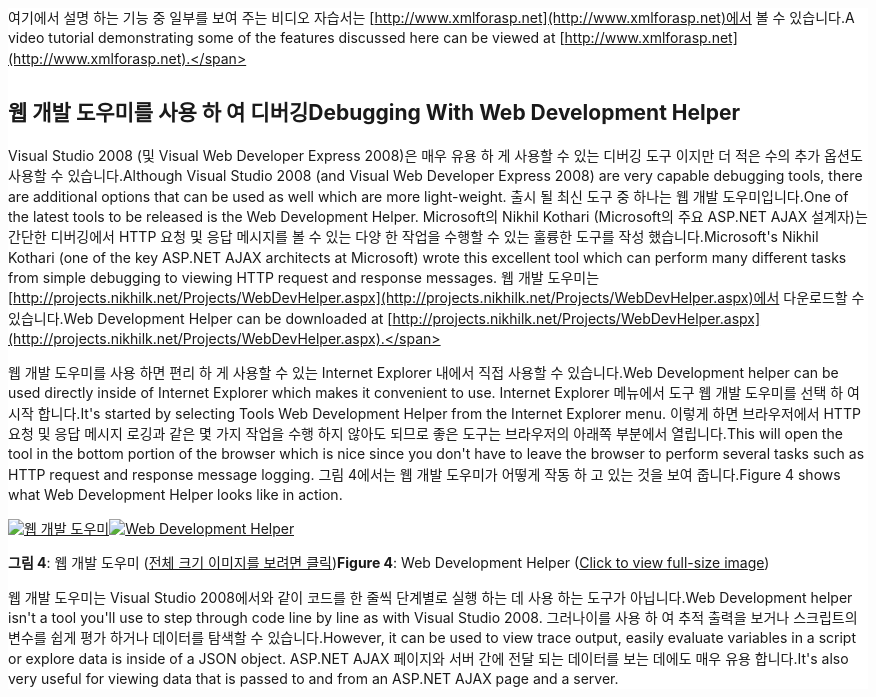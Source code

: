 <span data-ttu-id="5fb5a-204">여기에서 설명 하는 기능 중 일부를 보여 주는 비디오 자습서는 [http://www.xmlforasp.net](http://www.xmlforasp.net)에서 볼 수 있습니다.</span><span class="sxs-lookup"><span data-stu-id="5fb5a-204">A video tutorial demonstrating some of the features discussed here can be viewed at [http://www.xmlforasp.net](http://www.xmlforasp.net).</span></span>

## <a name="debugging-with-web-development-helper"></a><span data-ttu-id="5fb5a-205">웹 개발 도우미를 사용 하 여 디버깅</span><span class="sxs-lookup"><span data-stu-id="5fb5a-205">Debugging With Web Development Helper</span></span>

<span data-ttu-id="5fb5a-206">Visual Studio 2008 (및 Visual Web Developer Express 2008)은 매우 유용 하 게 사용할 수 있는 디버깅 도구 이지만 더 적은 수의 추가 옵션도 사용할 수 있습니다.</span><span class="sxs-lookup"><span data-stu-id="5fb5a-206">Although Visual Studio 2008 (and Visual Web Developer Express 2008) are very capable debugging tools, there are additional options that can be used as well which are more light-weight.</span></span> <span data-ttu-id="5fb5a-207">출시 될 최신 도구 중 하나는 웹 개발 도우미입니다.</span><span class="sxs-lookup"><span data-stu-id="5fb5a-207">One of the latest tools to be released is the Web Development Helper.</span></span> <span data-ttu-id="5fb5a-208">Microsoft의 Nikhil Kothari (Microsoft의 주요 ASP.NET AJAX 설계자)는 간단한 디버깅에서 HTTP 요청 및 응답 메시지를 볼 수 있는 다양 한 작업을 수행할 수 있는 훌륭한 도구를 작성 했습니다.</span><span class="sxs-lookup"><span data-stu-id="5fb5a-208">Microsoft's Nikhil Kothari (one of the key ASP.NET AJAX architects at Microsoft) wrote this excellent tool which can perform many different tasks from simple debugging to viewing HTTP request and response messages.</span></span> <span data-ttu-id="5fb5a-209">웹 개발 도우미는 [http://projects.nikhilk.net/Projects/WebDevHelper.aspx](http://projects.nikhilk.net/Projects/WebDevHelper.aspx)에서 다운로드할 수 있습니다.</span><span class="sxs-lookup"><span data-stu-id="5fb5a-209">Web Development Helper can be downloaded at [http://projects.nikhilk.net/Projects/WebDevHelper.aspx](http://projects.nikhilk.net/Projects/WebDevHelper.aspx).</span></span>

<span data-ttu-id="5fb5a-210">웹 개발 도우미를 사용 하면 편리 하 게 사용할 수 있는 Internet Explorer 내에서 직접 사용할 수 있습니다.</span><span class="sxs-lookup"><span data-stu-id="5fb5a-210">Web Development helper can be used directly inside of Internet Explorer which makes it convenient to use.</span></span> <span data-ttu-id="5fb5a-211">Internet Explorer 메뉴에서 도구 웹 개발 도우미를 선택 하 여 시작 합니다.</span><span class="sxs-lookup"><span data-stu-id="5fb5a-211">It's started by selecting Tools Web Development Helper from the Internet Explorer menu.</span></span> <span data-ttu-id="5fb5a-212">이렇게 하면 브라우저에서 HTTP 요청 및 응답 메시지 로깅과 같은 몇 가지 작업을 수행 하지 않아도 되므로 좋은 도구는 브라우저의 아래쪽 부분에서 열립니다.</span><span class="sxs-lookup"><span data-stu-id="5fb5a-212">This will open the tool in the bottom portion of the browser which is nice since you don't have to leave the browser to perform several tasks such as HTTP request and response message logging.</span></span> <span data-ttu-id="5fb5a-213">그림 4에서는 웹 개발 도우미가 어떻게 작동 하 고 있는 것을 보여 줍니다.</span><span class="sxs-lookup"><span data-stu-id="5fb5a-213">Figure 4 shows what Web Development Helper looks like in action.</span></span>

<span data-ttu-id="5fb5a-214">[![웹 개발 도우미](understanding-asp-net-ajax-debugging-capabilities/_static/image11.png)](understanding-asp-net-ajax-debugging-capabilities/_static/image10.png)</span><span class="sxs-lookup"><span data-stu-id="5fb5a-214">[![Web Development Helper](understanding-asp-net-ajax-debugging-capabilities/_static/image11.png)](understanding-asp-net-ajax-debugging-capabilities/_static/image10.png)</span></span>

<span data-ttu-id="5fb5a-215">**그림 4**: 웹 개발 도우미 ([전체 크기 이미지를 보려면 클릭](understanding-asp-net-ajax-debugging-capabilities/_static/image12.png))</span><span class="sxs-lookup"><span data-stu-id="5fb5a-215">**Figure 4**: Web Development Helper  ([Click to view full-size image](understanding-asp-net-ajax-debugging-capabilities/_static/image12.png))</span></span>

<span data-ttu-id="5fb5a-216">웹 개발 도우미는 Visual Studio 2008에서와 같이 코드를 한 줄씩 단계별로 실행 하는 데 사용 하는 도구가 아닙니다.</span><span class="sxs-lookup"><span data-stu-id="5fb5a-216">Web Development helper isn't a tool you'll use to step through code line by line as with Visual Studio 2008.</span></span> <span data-ttu-id="5fb5a-217">그러나이를 사용 하 여 추적 출력을 보거나 스크립트의 변수를 쉽게 평가 하거나 데이터를 탐색할 수 있습니다.</span><span class="sxs-lookup"><span data-stu-id="5fb5a-217">However, it can be used to view trace output, easily evaluate variables in a script or explore data is inside of a JSON object.</span></span> <span data-ttu-id="5fb5a-218">ASP.NET AJAX 페이지와 서버 간에 전달 되는 데이터를 보는 데에도 매우 유용 합니다.</span><span class="sxs-lookup"><span data-stu-id="5fb5a-218">It's also very useful for viewing data that is passed to and from an ASP.NET AJAX page and a server.</span></span>
